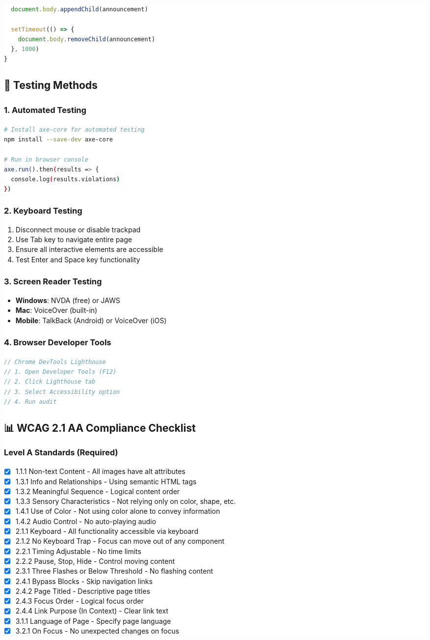 ```javascript
  document.body.appendChild(announcement)
  
  setTimeout(() => {
    document.body.removeChild(announcement)
  }, 1000)
}
```

## 🧪 Testing Methods

### 1. Automated Testing
```bash
# Install axe-core for automated testing
npm install --save-dev axe-core

# Run in browser console
axe.run().then(results => {
  console.log(results.violations)
})
```

### 2. Keyboard Testing
1. Disconnect mouse or disable trackpad
2. Use Tab key to navigate entire page
3. Ensure all interactive elements are accessible
4. Test Enter and Space key functionality

### 3. Screen Reader Testing
- **Windows**: NVDA (free) or JAWS
- **Mac**: VoiceOver (built-in)
- **Mobile**: TalkBack (Android) or VoiceOver (iOS)

### 4. Browser Developer Tools
```javascript
// Chrome DevTools Lighthouse
// 1. Open Developer Tools (F12)
// 2. Click Lighthouse tab
// 3. Select Accessibility option
// 4. Run audit
```

## 📊 WCAG 2.1 AA Compliance Checklist

### Level A Standards (Required)
- [x] 1.1.1 Non-text Content - All images have alt attributes
- [x] 1.3.1 Info and Relationships - Using semantic HTML tags
- [x] 1.3.2 Meaningful Sequence - Logical content order
- [x] 1.3.3 Sensory Characteristics - Not relying only on color, shape, etc.
- [x] 1.4.1 Use of Color - Not using color alone to convey information
- [x] 1.4.2 Audio Control - No auto-playing audio
- [x] 2.1.1 Keyboard - All functionality accessible via keyboard
- [x] 2.1.2 No Keyboard Trap - Focus can move out of any component
- [x] 2.2.1 Timing Adjustable - No time limits
- [x] 2.2.2 Pause, Stop, Hide - Control moving content
- [x] 2.3.1 Three Flashes or Below Threshold - No flashing content
- [x] 2.4.1 Bypass Blocks - Skip navigation links
- [x] 2.4.2 Page Titled - Descriptive page titles
- [x] 2.4.3 Focus Order - Logical focus order
- [x] 2.4.4 Link Purpose (In Context) - Clear link text
- [x] 3.1.1 Language of Page - Specify page language
- [x] 3.2.1 On Focus - No unexpected changes on focus